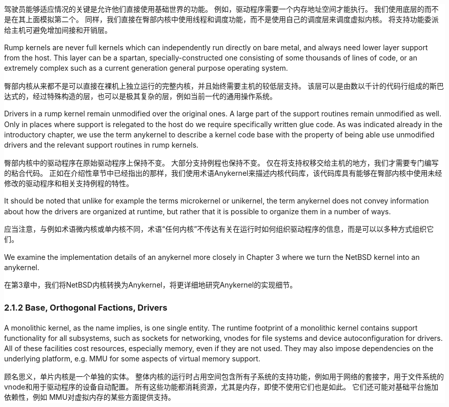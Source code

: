 驾驶员能够适应情况的关键是允许他们直接使用基础世界的功能。 例如，驱动程序需要一个内存地址空间才能执行。 我们使用底层的而不是在其上面模拟第二个。 同样，我们直接在臀部内核中使用线程和调度功能，而不是使用自己的调度层来调度虚拟内核。 将支持功能委派给主机可避免增加间接和开销层。

Rump kernels are never full kernels which can independently run directly on bare metal, and always need lower layer support from the host. This layer can be a spartan, specially-constructed one consisting of some thousands of lines of code, or an extremely complex such as a current generation general purpose operating system.

臀部内核从来都不是可以直接在裸机上独立运行的完整内核，并且始终需要主机的较低层支持。 该层可以是由数以千计的代码行组成的斯巴达式的，经过特殊构造的层，也可以是极其复杂的层，例如当前一代的通用操作系统。

Drivers in a rump kernel remain unmodified over the original ones. A large part of the support routines remain unmodified as well. Only in places where support is relegated to the host do we require specifically written glue code. As was indicated already in the introductory chapter, we use the term anykernel to describe a kernel code base with the property of being able use unmodified drivers and the relevant support routines in rump kernels.

臀部内核中的驱动程序在原始驱动程序上保持不变。 大部分支持例程也保持不变。 仅在将支持权移交给主机的地方，我们才需要专门编写的粘合代码。 正如在介绍性章节中已经指出的那样，我们使用术语Anykernel来描述内核代码库，该代码库具有能够在臀部内核中使用未经修改的驱动程序和相关支持例程的特性。

It should be noted that unlike for example the terms microkernel or unikernel, the term anykernel does not convey information about how the drivers are organized at runtime, but rather that it is possible to organize them in a number of ways.

应当注意，与例如术语微内核或单内核不同，术语“任何内核”不传达有关在运行时如何组织驱动程序的信息，而是可以以多种方式组织它们。

We examine the implementation details of an anykernel more closely in Chapter 3 where we turn the NetBSD kernel into an anykernel.

在第3章中，我们将NetBSD内核转换为Anykernel，将更详细地研究Anykernel的实现细节。

### 2.1.2 Base, Orthogonal Factions, Drivers

A monolithic kernel, as the name implies, is one single entity. The runtime footprint of a monolithic kernel contains support functionality for all subsystems, such as sockets for networking, vnodes for file systems and device autoconfiguration for drivers. All of these facilities cost resources, especially memory, even if they are not used. They may also impose dependencies on the underlying platform, e.g. MMU for some aspects of virtual memory support.

顾名思义，单片内核是一个单独的实体。 整体内核的运行时占用空间包含所有子系统的支持功能，例如用于网络的套接字，用于文件系统的vnode和用于驱动程序的设备自动配置。 所有这些功能都消耗资源，尤其是内存，即使不使用它们也是如此。 它们还可能对基础平台施加依赖性，例如 MMU对虚拟内存的某些方面提供支持。
